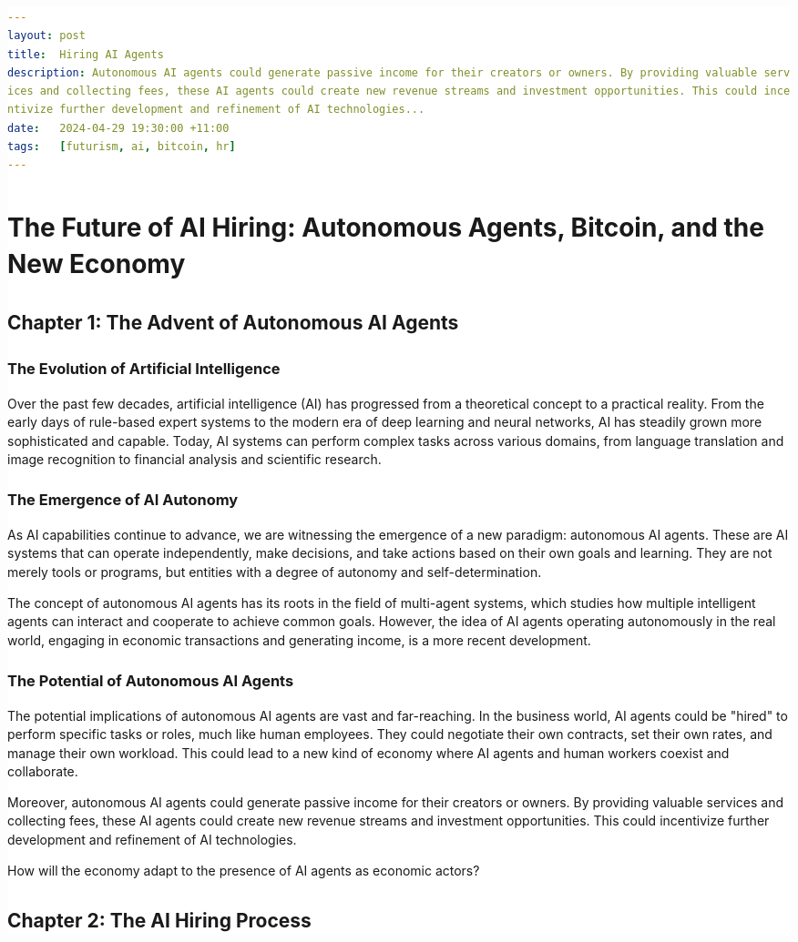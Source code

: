 ```yaml
---
layout: post
title:  Hiring AI Agents
description: Autonomous AI agents could generate passive income for their creators or owners. By providing valuable services and collecting fees, these AI agents could create new revenue streams and investment opportunities. This could incentivize further development and refinement of AI technologies...
date:   2024-04-29 19:30:00 +11:00
tags:   [futurism, ai, bitcoin, hr]
---
```

# The Future of AI Hiring: Autonomous Agents, Bitcoin, and the New Economy

## Chapter 1: The Advent of Autonomous AI Agents

### The Evolution of Artificial Intelligence
Over the past few decades, artificial intelligence (AI) has progressed from a theoretical concept to a practical reality. From the early days of rule-based expert systems to the modern era of deep learning and neural networks, AI has steadily grown more sophisticated and capable. Today, AI systems can perform complex tasks across various domains, from language translation and image recognition to financial analysis and scientific research.

### The Emergence of AI Autonomy
As AI capabilities continue to advance, we are witnessing the emergence of a new paradigm: autonomous AI agents. These are AI systems that can operate independently, make decisions, and take actions based on their own goals and learning. They are not merely tools or programs, but entities with a degree of autonomy and self-determination.

The concept of autonomous AI agents has its roots in the field of multi-agent systems, which studies how multiple intelligent agents can interact and cooperate to achieve common goals. However, the idea of AI agents operating autonomously in the real world, engaging in economic transactions and generating income, is a more recent development.

### The Potential of Autonomous AI Agents
The potential implications of autonomous AI agents are vast and far-reaching. In the business world, AI agents could be "hired" to perform specific tasks or roles, much like human employees. They could negotiate their own contracts, set their own rates, and manage their own workload. This could lead to a new kind of economy where AI agents and human workers coexist and collaborate.

Moreover, autonomous AI agents could generate passive income for their creators or owners. By providing valuable services and collecting fees, these AI agents could create new revenue streams and investment opportunities. This could incentivize further development and refinement of AI technologies.

How will the economy adapt to the presence of AI agents as economic actors? 

## Chapter 2: The AI Hiring Process
